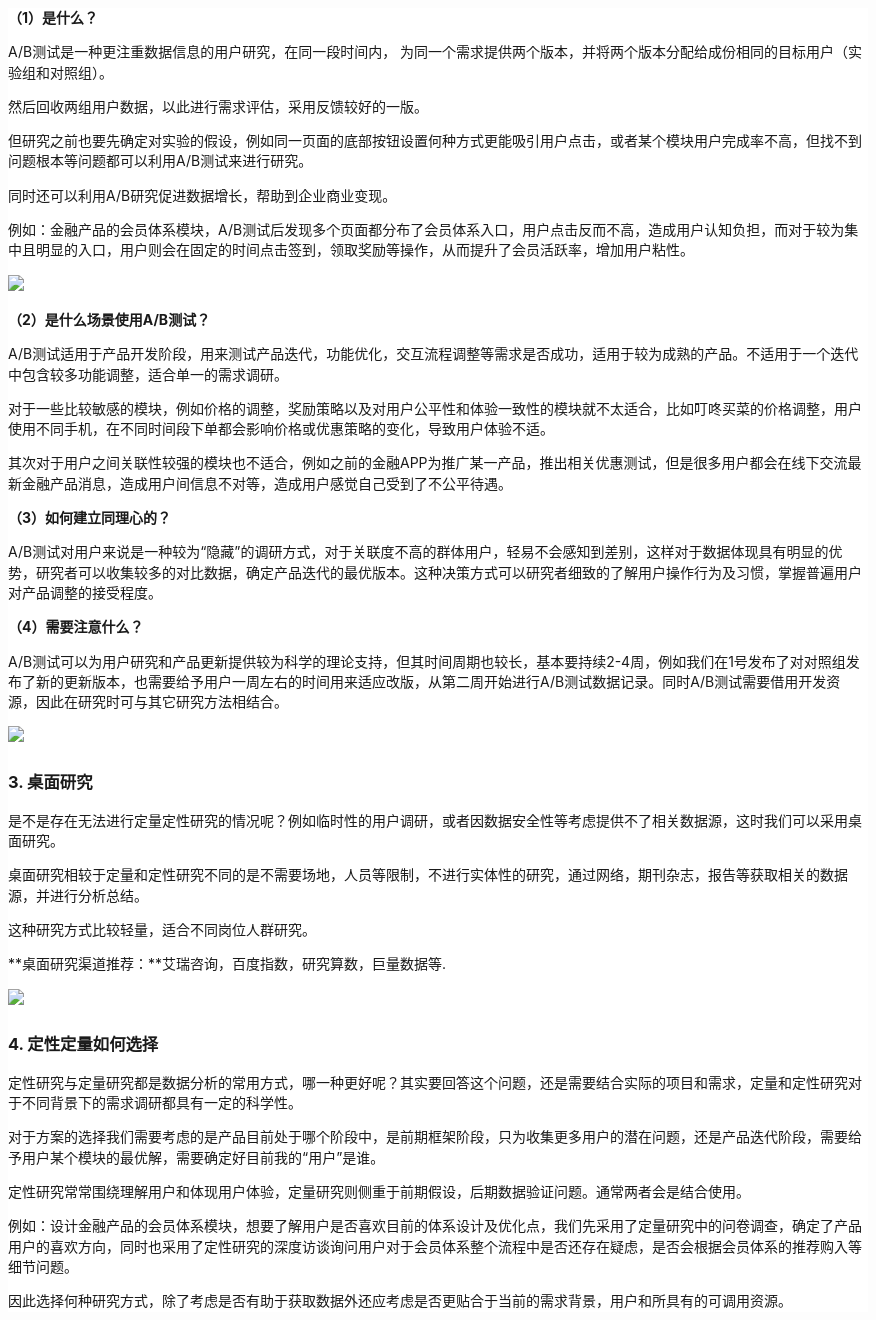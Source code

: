 **（1）是什么？**

A/B测试是一种更注重数据信息的用户研究，在同一段时间内， 为同一个需求提供两个版本，并将两个版本分配给成份相同的目标用户（实验组和对照组）。

然后回收两组用户数据，以此进行需求评估，采用反馈较好的一版。

但研究之前也要先确定对实验的假设，例如同一页面的底部按钮设置何种方式更能吸引用户点击，或者某个模块用户完成率不高，但找不到问题根本等问题都可以利用A/B测试来进行研究。

同时还可以利用A/B研究促进数据增长，帮助到企业商业变现。

例如：金融产品的会员体系模块，A/B测试后发现多个页面都分布了会员体系入口，用户点击反而不高，造成用户认知负担，而对于较为集中且明显的入口，用户则会在固定的时间点击签到，领取奖励等操作，从而提升了会员活跃率，增加用户粘性。

![](https://image.woshipm.com/wp-files/2022/06/ZP8iVI4tkgVJckFgSWGV.png)

**（2）是什么场景使用A/B测试？**

A/B测试适用于产品开发阶段，用来测试产品迭代，功能优化，交互流程调整等需求是否成功，适用于较为成熟的产品。不适用于一个迭代中包含较多功能调整，适合单一的需求调研。

对于一些比较敏感的模块，例如价格的调整，奖励策略以及对用户公平性和体验一致性的模块就不太适合，比如叮咚买菜的价格调整，用户使用不同手机，在不同时间段下单都会影响价格或优惠策略的变化，导致用户体验不适。

其次对于用户之间关联性较强的模块也不适合，例如之前的金融APP为推广某一产品，推出相关优惠测试，但是很多用户都会在线下交流最新金融产品消息，造成用户间信息不对等，造成用户感觉自己受到了不公平待遇。

**（3）如何建立同理心的？**

A/B测试对用户来说是一种较为“隐藏”的调研方式，对于关联度不高的群体用户，轻易不会感知到差别，这样对于数据体现具有明显的优势，研究者可以收集较多的对比数据，确定产品迭代的最优版本。这种决策方式可以研究者细致的了解用户操作行为及习惯，掌握普遍用户对产品调整的接受程度。

**（4）需要注意什么？**

A/B测试可以为用户研究和产品更新提供较为科学的理论支持，但其时间周期也较长，基本要持续2-4周，例如我们在1号发布了对对照组发布了新的更新版本，也需要给予用户一周左右的时间用来适应改版，从第二周开始进行A/B测试数据记录。同时A/B测试需要借用开发资源，因此在研究时可与其它研究方法相结合。

![](https://image.woshipm.com/wp-files/2022/06/pMRsiePCSvS1ysKN8EuL.png)

### 3\. 桌面研究

是不是存在无法进行定量定性研究的情况呢？例如临时性的用户调研，或者因数据安全性等考虑提供不了相关数据源，这时我们可以采用桌面研究。

桌面研究相较于定量和定性研究不同的是不需要场地，人员等限制，不进行实体性的研究，通过网络，期刊杂志，报告等获取相关的数据源，并进行分析总结。

这种研究方式比较轻量，适合不同岗位人群研究。

**桌面研究渠道推荐：**艾瑞咨询，百度指数，研究算数，巨量数据等.

![](https://image.woshipm.com/wp-files/2022/06/U4lPYw8MhaqTbG86e5Op.png)

### 4\. 定性定量如何选择

定性研究与定量研究都是数据分析的常用方式，哪一种更好呢？其实要回答这个问题，还是需要结合实际的项目和需求，定量和定性研究对于不同背景下的需求调研都具有一定的科学性。

对于方案的选择我们需要考虑的是产品目前处于哪个阶段中，是前期框架阶段，只为收集更多用户的潜在问题，还是产品迭代阶段，需要给予用户某个模块的最优解，需要确定好目前我的“用户”是谁。

定性研究常常围绕理解用户和体现用户体验，定量研究则侧重于前期假设，后期数据验证问题。通常两者会是结合使用。

例如：设计金融产品的会员体系模块，想要了解用户是否喜欢目前的体系设计及优化点，我们先采用了定量研究中的问卷调查，确定了产品用户的喜欢方向，同时也采用了定性研究的深度访谈询问用户对于会员体系整个流程中是否还存在疑虑，是否会根据会员体系的推荐购入等细节问题。

因此选择何种研究方式，除了考虑是否有助于获取数据外还应考虑是否更贴合于当前的需求背景，用户和所具有的可调用资源。
